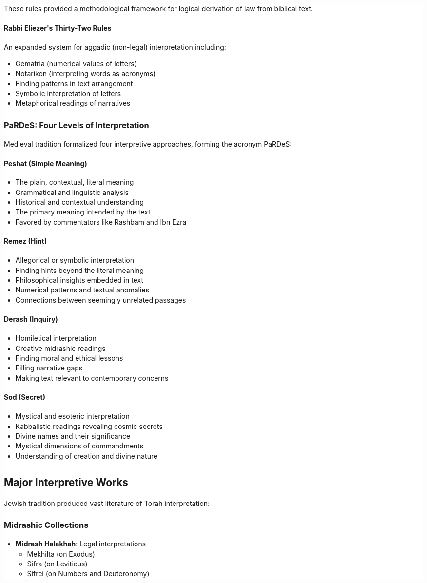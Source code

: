These rules provided a methodological framework for logical derivation of law from biblical text.

#### Rabbi Eliezer's Thirty-Two Rules

An expanded system for aggadic (non-legal) interpretation including:
- Gematria (numerical values of letters)
- Notarikon (interpreting words as acronyms)
- Finding patterns in text arrangement
- Symbolic interpretation of letters
- Metaphorical readings of narratives

### PaRDeS: Four Levels of Interpretation

Medieval tradition formalized four interpretive approaches, forming the acronym PaRDeS:

#### Peshat (Simple Meaning)

- The plain, contextual, literal meaning
- Grammatical and linguistic analysis
- Historical and contextual understanding
- The primary meaning intended by the text
- Favored by commentators like Rashbam and Ibn Ezra

#### Remez (Hint)

- Allegorical or symbolic interpretation
- Finding hints beyond the literal meaning
- Philosophical insights embedded in text
- Numerical patterns and textual anomalies
- Connections between seemingly unrelated passages

#### Derash (Inquiry)

- Homiletical interpretation
- Creative midrashic readings
- Finding moral and ethical lessons
- Filling narrative gaps
- Making text relevant to contemporary concerns

#### Sod (Secret)

- Mystical and esoteric interpretation
- Kabbalistic readings revealing cosmic secrets
- Divine names and their significance
- Mystical dimensions of commandments
- Understanding of creation and divine nature

## Major Interpretive Works

Jewish tradition produced vast literature of Torah interpretation:

### Midrashic Collections

- **Midrash Halakhah**: Legal interpretations
  - Mekhilta (on Exodus)
  - Sifra (on Leviticus)
  - Sifrei (on Numbers and Deuteronomy)
